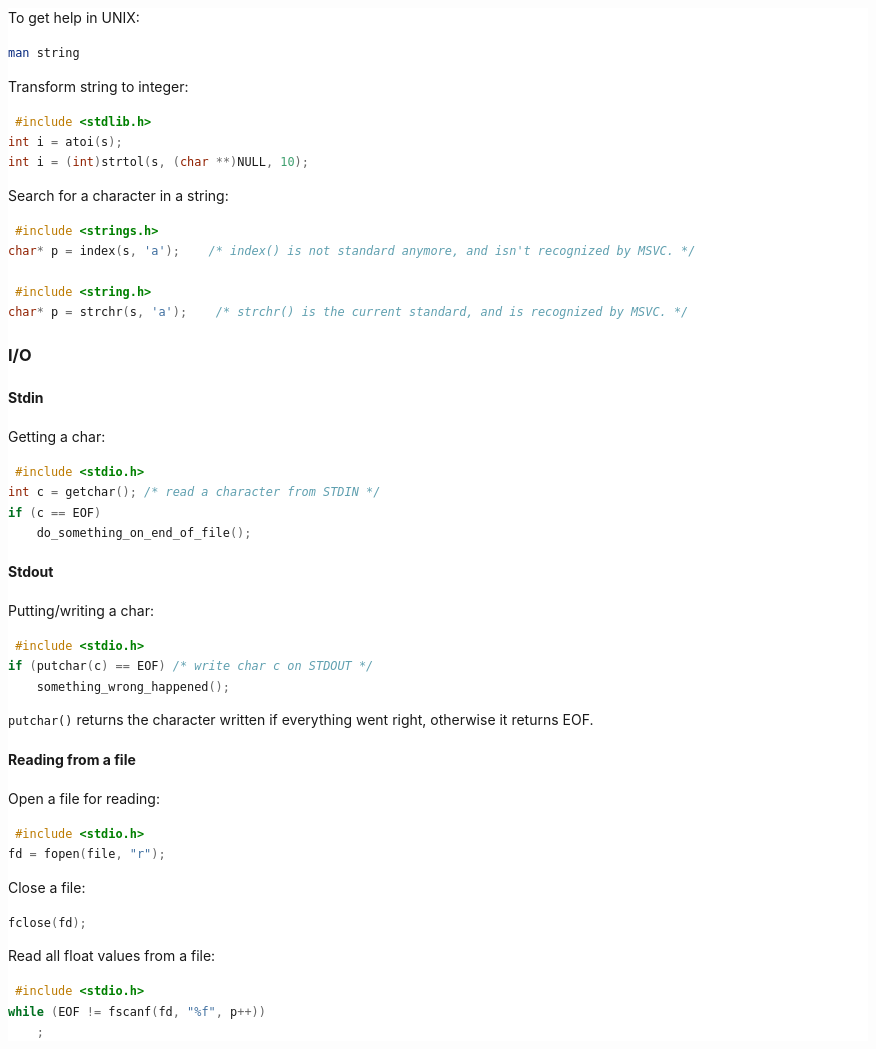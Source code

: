 To get help in UNIX:
```bash
man string
```

Transform string to integer:
```c
 #include <stdlib.h>
int i = atoi(s);
int i = (int)strtol(s, (char **)NULL, 10);
```

Search for a character in a string:
```c
 #include <strings.h>
char* p = index(s, 'a');    /* index() is not standard anymore, and isn't recognized by MSVC. */

 #include <string.h>
char* p = strchr(s, 'a');    /* strchr() is the current standard, and is recognized by MSVC. */
```


### I/O

#### Stdin

Getting a char:
```c
 #include <stdio.h>
int c = getchar(); /* read a character from STDIN */
if (c == EOF)
	do_something_on_end_of_file();
```

#### Stdout
Putting/writing a char:
```c
 #include <stdio.h>
if (putchar(c) == EOF) /* write char c on STDOUT */
	something_wrong_happened();
```
`putchar()` returns the character written if everything went right, otherwise it returns EOF.

#### Reading from a file

Open a file for reading:
```c
 #include <stdio.h>
fd = fopen(file, "r");
```

Close a file:
```c
fclose(fd);
```

Read all float values from a file:
```c
 #include <stdio.h>
while (EOF != fscanf(fd, "%f", p++))
	;
```

